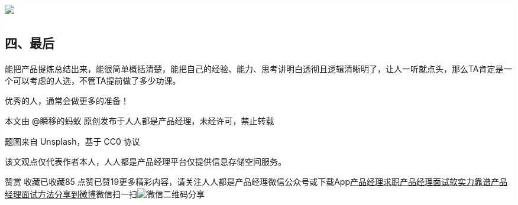 ![](https://image.woshipm.com/2024/05/19/1b41cea6-15e6-11ef-91b1-00163e0b5ff3.png)

## 四、最后

能把产品提炼总结出来，能很简单概括清楚，能把自己的经验、能力、思考讲明白透彻且逻辑清晰明了，让人一听就点头，那么TA肯定是一个可以考虑的人选，不管TA提前做了多少功课。

优秀的人，通常会做更多的准备！

本文由 @瞬移的蚂蚁 原创发布于人人都是产品经理，未经许可，禁止转载

题图来自 Unsplash，基于 CC0 协议

该文观点仅代表作者本人，人人都是产品经理平台仅提供信息存储空间服务。

赞赏 收藏已收藏85 点赞已赞19更多精彩内容，请关注人人都是产品经理微信公众号或下载App[产品经理求职](https://www.woshipm.com/tag/%e4%ba%a7%e5%93%81%e7%bb%8f%e7%90%86%e6%b1%82%e8%81%8c)[产品经理面试](https://www.woshipm.com/tag/%e4%ba%a7%e5%93%81%e7%bb%8f%e7%90%86%e9%9d%a2%e8%af%95)[软实力](https://www.woshipm.com/tag/%e8%bd%af%e5%ae%9e%e5%8a%9b)[靠谱产品经理](https://www.woshipm.com/tag/%e9%9d%a0%e8%b0%b1%e4%ba%a7%e5%93%81%e7%bb%8f%e7%90%86)[面试方法](https://www.woshipm.com/tag/%e9%9d%a2%e8%af%95%e6%96%b9%e6%b3%95)[分享到微博](https://service.weibo.com/share/share.php?appkey=2775287854&title=我是产品经理面试官，通过天赋、干部潜力、软实力、硬实力来找到靠谱的产品经理&url=https://www.woshipm.com/zhichang/6055504.html&pic=https://image.woshipm.com/2023/04/14/025aab2c-da8e-11ed-aeb8-00163e0b5ff3.jpg)微信扫一扫![微信二维码](https://api.pwmqr.com/qrcode/create/?url=https://www.woshipm.com/zhichang/6055504.html)分享